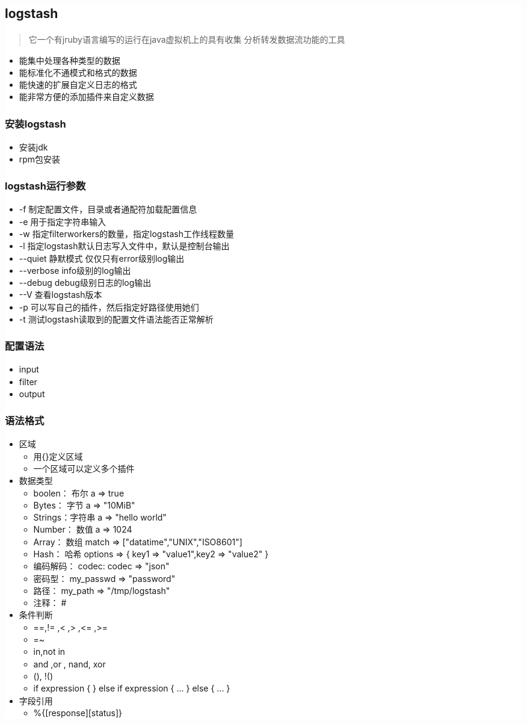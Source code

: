 ## logstash 

> 它一个有jruby语言编写的运行在java虚拟机上的具有收集
分析转发数据流功能的工具


- 能集中处理各种类型的数据
- 能标准化不通模式和格式的数据
- 能快速的扩展自定义日志的格式
- 能非常方便的添加插件来自定义数据

### 安装logstash

- 安装jdk 
- rpm包安装

### logstash运行参数
- -f 制定配置文件，目录或者通配符加载配置信息 
- -e 用于指定字符串输入
- -w 指定filterworkers的数量，指定logstash工作线程数量
- -l 指定logstash默认日志写入文件中，默认是控制台输出
- --quiet   静默模式 仅仅只有error级别log输出
- --verbose info级别的log输出
- --debug debug级别日志的log输出
- --V 查看logstash版本
- -p  可以写自己的插件，然后指定好路径使用她们
- -t  测试logstash读取到的配置文件语法能否正常解析

### 配置语法

- input 
- filter 
- output

### 语法格式 

- 区域
	- 用{}定义区域
	- 一个区域可以定义多个插件 
- 数据类型
	- boolen： 布尔   a => true
	- Bytes：  字节   a => "10MiB"
	- Strings：字符串 a => "hello world" 
	- Number： 数值   a => 1024
	- Array：  数组   match => ["datatime","UNIX","ISO8601"]
	- Hash：   哈希   options => { key1 => "value1",key2 => "value2" }
	- 编码解码： codec: codec => "json"
	- 密码型：   my_passwd => "password"
	- 路径： 	  my_path  => "/tmp/logstash"
	- 注释：     # 
- 条件判断
	- ==,!= ,< ,> ,<= ,>= 
	- =~ 
	- in,not in 
	- and ,or , nand, xor
	- (), !() 
	- if expression { 
		} else if expression { 
			...
		} else { 
			...	
		} 		
- 字段引用
	- %{[response][status]} 
